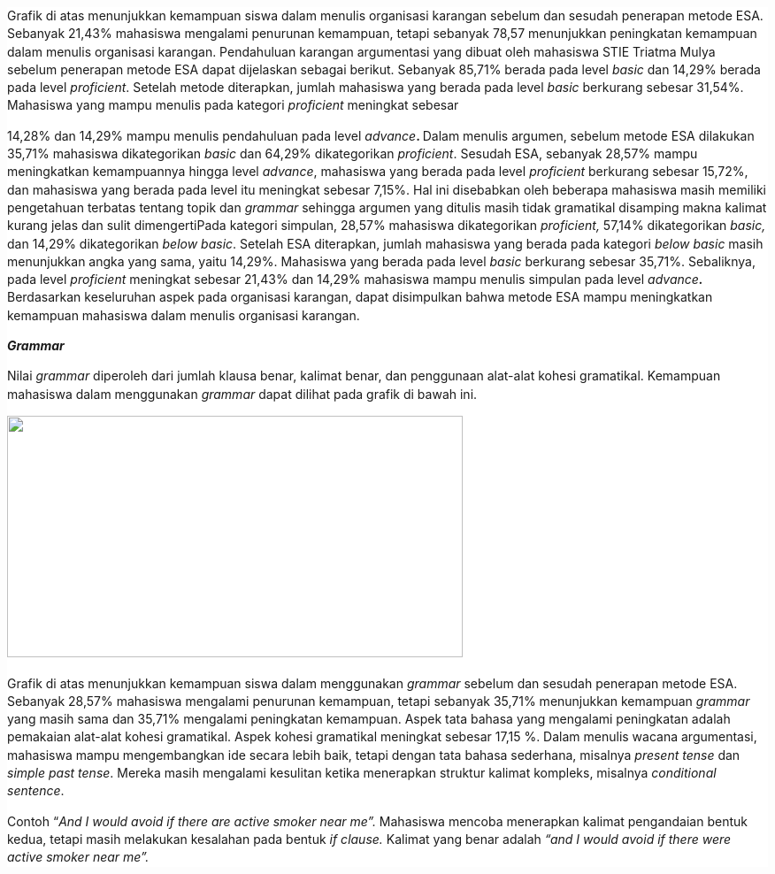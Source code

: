 <p><span class="font1">Grafik di atas menunjukkan kemampuan siswa dalam menulis organisasi karangan sebelum dan sesudah penerapan metode ESA. Sebanyak 21,43% mahasiswa mengalami penurunan kemampuan, tetapi sebanyak 78,57 menunjukkan peningkatan kemampuan dalam menulis organisasi karangan. Pendahuluan karangan argumentasi yang dibuat oleh mahasiswa STIE Triatma Mulya sebelum penerapan metode ESA dapat dijelaskan sebagai berikut. Sebanyak 85,71% berada pada level </span><span class="font1" style="font-style:italic;">basic</span><span class="font1"> dan 14,29% berada pada level </span><span class="font1" style="font-style:italic;">proficient</span><span class="font1">. Setelah metode diterapkan, jumlah mahasiswa yang berada pada level </span><span class="font1" style="font-style:italic;">basic</span><span class="font1"> berkurang sebesar 31,54%. Mahasiswa yang mampu menulis pada kategori </span><span class="font1" style="font-style:italic;">proficient</span><span class="font1"> meningkat sebesar</span></p>
<p><span class="font1">14,28% dan 14,29% mampu menulis pendahuluan pada level </span><span class="font1" style="font-style:italic;">advance</span><span class="font1" style="font-weight:bold;">. </span><span class="font1">Dalam menulis argumen, sebelum metode ESA dilakukan 35,71% mahasiswa dikategorikan </span><span class="font1" style="font-style:italic;">basic</span><span class="font1"> dan 64,29% dikategorikan </span><span class="font1" style="font-style:italic;">proficient</span><span class="font1">. Sesudah ESA, sebanyak 28,57% mampu meningkatkan kemampuannya hingga level </span><span class="font1" style="font-style:italic;">advance</span><span class="font1">, mahasiswa yang berada pada level </span><span class="font1" style="font-style:italic;">proficient </span><span class="font1">berkurang sebesar 15,72%, dan mahasiswa yang berada pada level itu meningkat sebesar 7,15%. Hal ini disebabkan oleh beberapa mahasiswa masih memiliki pengetahuan terbatas tentang topik dan </span><span class="font1" style="font-style:italic;">grammar</span><span class="font1"> sehingga argumen yang ditulis masih tidak gramatikal disamping makna kalimat kurang jelas dan sulit dimengertiPada kategori simpulan, 28,57% mahasiswa dikategorikan </span><span class="font1" style="font-style:italic;">proficient,</span><span class="font1"> 57,14% dikategorikan </span><span class="font1" style="font-style:italic;">basic,</span><span class="font1"> dan 14,29% dikategorikan </span><span class="font1" style="font-style:italic;">below basic</span><span class="font1">. Setelah ESA diterapkan, jumlah mahasiswa yang berada pada kategori </span><span class="font1" style="font-style:italic;">below basic</span><span class="font1"> masih menunjukkan angka yang sama, yaitu 14,29%. Mahasiswa yang berada pada level </span><span class="font1" style="font-style:italic;">basic </span><span class="font1">berkurang sebesar 35,71%. Sebaliknya, pada level </span><span class="font1" style="font-style:italic;">proficient</span><span class="font1"> meningkat sebesar 21,43% dan 14,29% mahasiswa mampu menulis simpulan pada level </span><span class="font1" style="font-style:italic;">advance</span><span class="font1" style="font-weight:bold;font-style:italic;">.</span><span class="font1"> Berdasarkan keseluruhan aspek pada organisasi karangan, dapat disimpulkan bahwa metode ESA mampu meningkatkan kemampuan mahasiswa dalam menulis organisasi karangan.</span></p>
<p><span class="font1" style="font-weight:bold;font-style:italic;">Grammar</span></p>
<p><span class="font1">Nilai </span><span class="font1" style="font-style:italic;">grammar</span><span class="font1"> diperoleh dari jumlah klausa benar, kalimat benar, dan penggunaan alat-alat kohesi gramatikal. Kemampuan mahasiswa dalam menggunakan </span><span class="font1" style="font-style:italic;">grammar</span><span class="font1"> dapat dilihat pada grafik di bawah ini.</span></p><img src="https://jurnal.harianregional.com/media/14002-2.jpg" alt="" style="width:386pt;height:205pt;">
<p><span class="font1">Grafik di atas menunjukkan kemampuan siswa dalam menggunakan </span><span class="font1" style="font-style:italic;">grammar </span><span class="font1">sebelum dan sesudah penerapan metode ESA. Sebanyak 28,57% mahasiswa mengalami penurunan kemampuan, tetapi sebanyak 35,71% menunjukkan kemampuan </span><span class="font1" style="font-style:italic;">grammar </span><span class="font1">yang masih sama dan 35,71% mengalami peningkatan kemampuan. Aspek tata bahasa yang mengalami peningkatan adalah pemakaian alat-alat kohesi gramatikal. Aspek kohesi gramatikal meningkat sebesar 17,15 %. Dalam menulis wacana argumentasi, mahasiswa mampu mengembangkan ide secara lebih baik, tetapi dengan tata bahasa sederhana, misalnya </span><span class="font1" style="font-style:italic;">present tense</span><span class="font1"> dan </span><span class="font1" style="font-style:italic;">simple past tense</span><span class="font1">. Mereka masih mengalami kesulitan ketika menerapkan struktur kalimat kompleks, misalnya </span><span class="font1" style="font-style:italic;">conditional sentence</span><span class="font1">.</span></p>
<p><span class="font1">Contoh “</span><span class="font1" style="font-style:italic;">And I would avoid if there are active smoker near me”.</span><span class="font1"> Mahasiswa mencoba menerapkan kalimat pengandaian bentuk kedua, tetapi masih melakukan kesalahan pada bentuk </span><span class="font1" style="font-style:italic;">if clause.</span><span class="font1"> Kalimat yang benar adalah </span><span class="font1" style="font-style:italic;">“and I would avoid if there were active smoker near me”.</span></p>